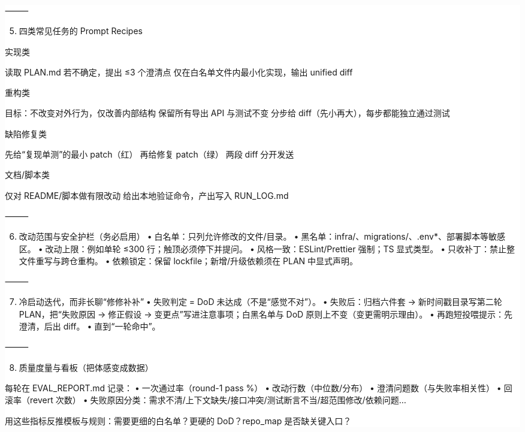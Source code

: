 
⸻

5) 四类常见任务的 Prompt Recipes

实现类

读取 PLAN.md
若不确定，提出 ≤3 个澄清点
仅在白名单文件内最小化实现，输出 unified diff

重构类

目标：不改变对外行为，仅改善内部结构
保留所有导出 API 与测试不变
分步给 diff（先小再大），每步都能独立通过测试

缺陷修复类

先给“复现单测”的最小 patch（红）
再给修复 patch（绿）
两段 diff 分开发送

文档/脚本类

仅对 README/脚本做有限改动
给出本地验证命令，产出写入 RUN_LOG.md


⸻

6) 改动范围与安全护栏（务必启用）
	•	白名单：只列允许修改的文件/目录。
	•	黑名单：infra/、migrations/、.env*、部署脚本等敏感区。
	•	改动上限：例如单轮 ≤300 行；触顶必须停下并提问。
	•	风格一致：ESLint/Prettier 强制；TS 显式类型。
	•	只收补丁：禁止整文件重写与跨仓重构。
	•	依赖锁定：保留 lockfile；新增/升级依赖须在 PLAN 中显式声明。

⸻

7) 冷启动迭代，而非长聊“修修补补”
	•	失败判定 = DoD 未达成（不是“感觉不对”）。
	•	失败后：归档六件套 → 新时间戳目录写第二轮 PLAN，把“失败原因 → 修正假设 → 变更点”写进注意事项；白黑名单与 DoD 原则上不变（变更需明示理由）。
	•	再跑短投喂提示：先澄清，后出 diff。
	•	直到“一轮命中”。

⸻

8) 质量度量与看板（把体感变成数据）

每轮在 EVAL_REPORT.md 记录：
	•	一次通过率（round-1 pass %）
	•	改动行数（中位数/分布）
	•	澄清问题数（与失败率相关性）
	•	回滚率（revert 次数）
	•	失败原因分类：需求不清/上下文缺失/接口冲突/测试断言不当/超范围修改/依赖问题…

用这些指标反推模板与规则：需要更细的白名单？更硬的 DoD？repo_map 是否缺关键入口？
